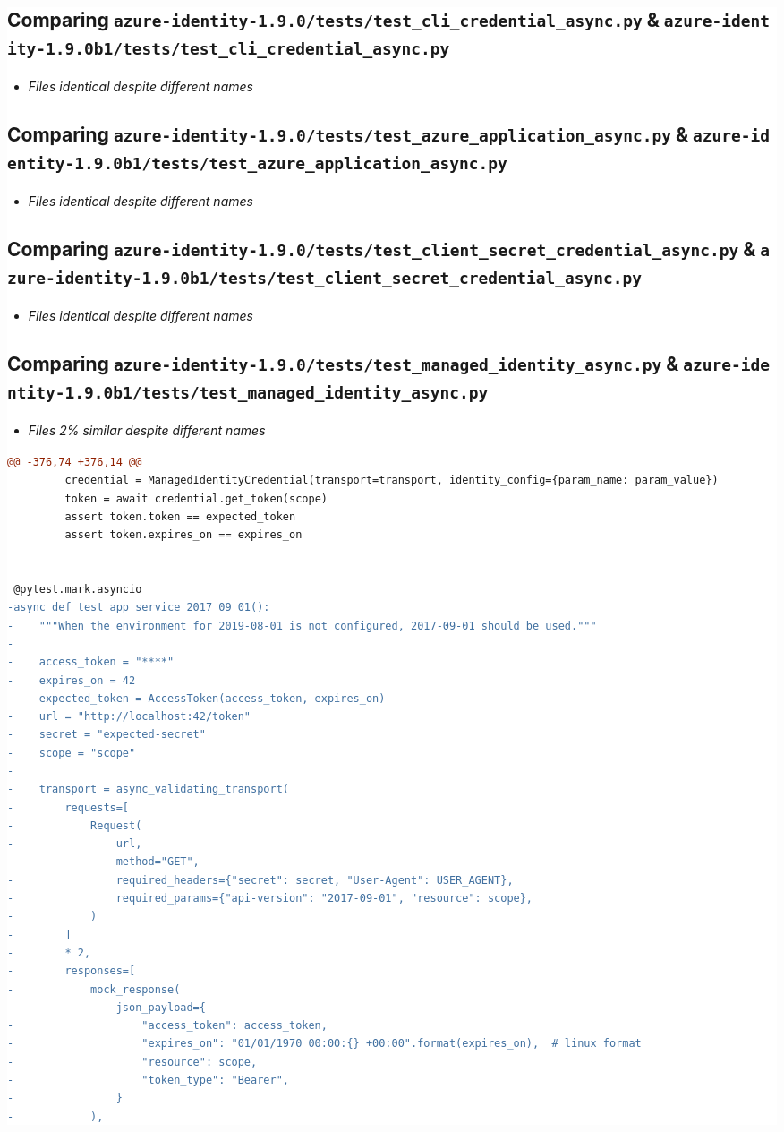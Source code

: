 ## Comparing `azure-identity-1.9.0/tests/test_cli_credential_async.py` & `azure-identity-1.9.0b1/tests/test_cli_credential_async.py`

 * *Files identical despite different names*

## Comparing `azure-identity-1.9.0/tests/test_azure_application_async.py` & `azure-identity-1.9.0b1/tests/test_azure_application_async.py`

 * *Files identical despite different names*

## Comparing `azure-identity-1.9.0/tests/test_client_secret_credential_async.py` & `azure-identity-1.9.0b1/tests/test_client_secret_credential_async.py`

 * *Files identical despite different names*

## Comparing `azure-identity-1.9.0/tests/test_managed_identity_async.py` & `azure-identity-1.9.0b1/tests/test_managed_identity_async.py`

 * *Files 2% similar despite different names*

```diff
@@ -376,74 +376,14 @@
         credential = ManagedIdentityCredential(transport=transport, identity_config={param_name: param_value})
         token = await credential.get_token(scope)
         assert token.token == expected_token
         assert token.expires_on == expires_on
 
 
 @pytest.mark.asyncio
-async def test_app_service_2017_09_01():
-    """When the environment for 2019-08-01 is not configured, 2017-09-01 should be used."""
-
-    access_token = "****"
-    expires_on = 42
-    expected_token = AccessToken(access_token, expires_on)
-    url = "http://localhost:42/token"
-    secret = "expected-secret"
-    scope = "scope"
-
-    transport = async_validating_transport(
-        requests=[
-            Request(
-                url,
-                method="GET",
-                required_headers={"secret": secret, "User-Agent": USER_AGENT},
-                required_params={"api-version": "2017-09-01", "resource": scope},
-            )
-        ]
-        * 2,
-        responses=[
-            mock_response(
-                json_payload={
-                    "access_token": access_token,
-                    "expires_on": "01/01/1970 00:00:{} +00:00".format(expires_on),  # linux format
-                    "resource": scope,
-                    "token_type": "Bearer",
-                }
-            ),
```